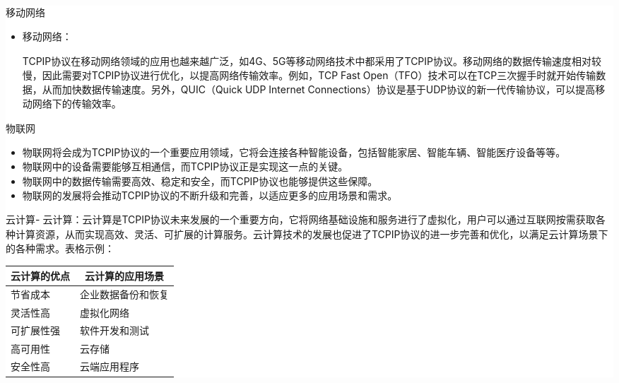 移动网络

- 移动网络：
  
  TCPIP协议在移动网络领域的应用也越来越广泛，如4G、5G等移动网络技术中都采用了TCPIP协议。移动网络的数据传输速度相对较慢，因此需要对TCPIP协议进行优化，以提高网络传输效率。例如，TCP Fast Open（TFO）技术可以在TCP三次握手时就开始传输数据，从而加快数据传输速度。另外，QUIC（Quick UDP Internet Connections）协议是基于UDP协议的新一代传输协议，可以提高移动网络下的传输效率。

物联网

- 物联网将会成为TCPIP协议的一个重要应用领域，它将会连接各种智能设备，包括智能家居、智能车辆、智能医疗设备等等。
- 物联网中的设备需要能够互相通信，而TCPIP协议正是实现这一点的关键。
- 物联网中的数据传输需要高效、稳定和安全，而TCPIP协议也能够提供这些保障。
- 物联网的发展将会推动TCPIP协议的不断升级和完善，以适应更多的应用场景和需求。

云计算- 云计算：云计算是TCPIP协议未来发展的一个重要方向，它将网络基础设施和服务进行了虚拟化，用户可以通过互联网按需获取各种计算资源，从而实现高效、灵活、可扩展的计算服务。云计算技术的发展也促进了TCPIP协议的进一步完善和优化，以满足云计算场景下的各种需求。表格示例：

| 云计算的优点 | 云计算的应用场景  |
| ------ | --------- |
| 节省成本   | 企业数据备份和恢复 |
| 灵活性高   | 虚拟化网络     |
| 可扩展性强  | 软件开发和测试   |
| 高可用性   | 云存储       |
| 安全性高   | 云端应用程序    |
